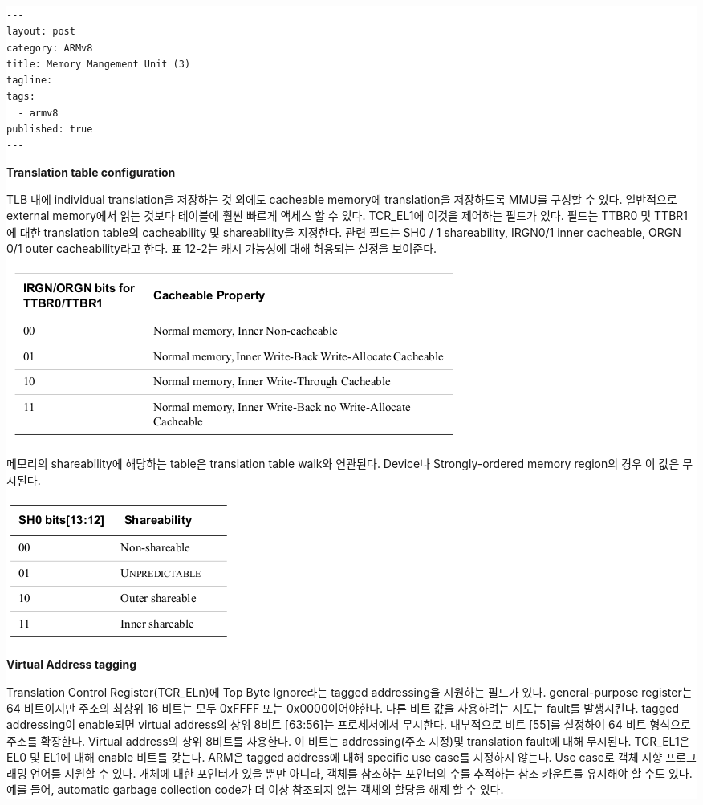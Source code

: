 ```
---
layout: post
category: ARMv8
title: Memory Mangement Unit (3)
tagline: 
tags:
  - armv8
published: true
---
```

﻿**Translation table configuration**

TLB 내에 individual translation을 저장하는 것 외에도 cacheable memory에 translation을 저장하도록 MMU를 구성할 수 있다. 일반적으로 external memory에서 읽는 것보다 테이블에 훨씬 빠르게 액세스 할 수 있다. TCR_EL1에 이것을 제어하는 필드가 있다.
필드는 TTBR0 및 TTBR1에 대한 translation table의 cacheability 및 shareability을 지정한다. 관련 필드는 SH0 / 1 shareability, IRGN0/1 inner cacheable, ORGN 0/1 outer cacheability라고 한다. 표 12-2는 캐시 가능성에 대해 허용되는 설정을 보여준다.

![Image Alt 텍스트](/assets/images/post/181007/image1.png)



메모리의 shareability에 해당하는 table은 translation table walk와 연관된다. Device나 Strongly-ordered memory region의 경우 이 값은 무시된다.

![Image Alt 텍스트](/assets/images/post/181007/image2.png)

**Virtual Address tagging**

Translation Control Register(TCR_ELn)에 Top Byte Ignore라는 tagged addressing을 지원하는 필드가 있다. general-purpose register는 64 비트이지만 주소의 최상위 16 비트는 모두 0xFFFF 또는 0x0000이어야한다. 다른 비트 값을 사용하려는 시도는 fault를 발생시킨다. 
tagged addressing이 enable되면 virtual address의 상위 8비트 [63:56]는 프로세서에서 무시한다. 내부적으로 비트 [55]를 설정하여 64 비트 형식으로 주소를 확장한다. Virtual address의 상위 8비트를 사용한다. 이 비트는 addressing(주소 지정)및 translation fault에 대해 무시된다. TCR_EL1은 EL0 및 EL1에 대해 enable 비트를 갖는다. ARM은 tagged address에 대해 specific use case를 지정하지 않는다. Use case로 객체 지향 프로그래밍 언어를 지원할 수 있다. 개체에 대한 포인터가 있을 뿐만 아니라, 객체를 참조하는 포인터의 수를 추적하는 참조 카운트를 유지해야 할 수도 있다. 예를 들어, automatic garbage collection code가 더 이상 참조되지 않는 객체의 할당을 해제 할 수 있다.
